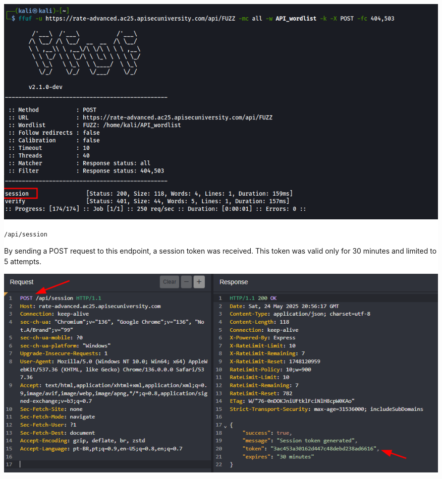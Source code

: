 ![](imagens/2025-05-22_22-48.png)

```  
/api/session  
```

By sending a POST request to this endpoint, a session token was received. This token was valid only for 30 minutes and limited to 5 attempts.

![](imagens/2025-05-24_17-56.png)
